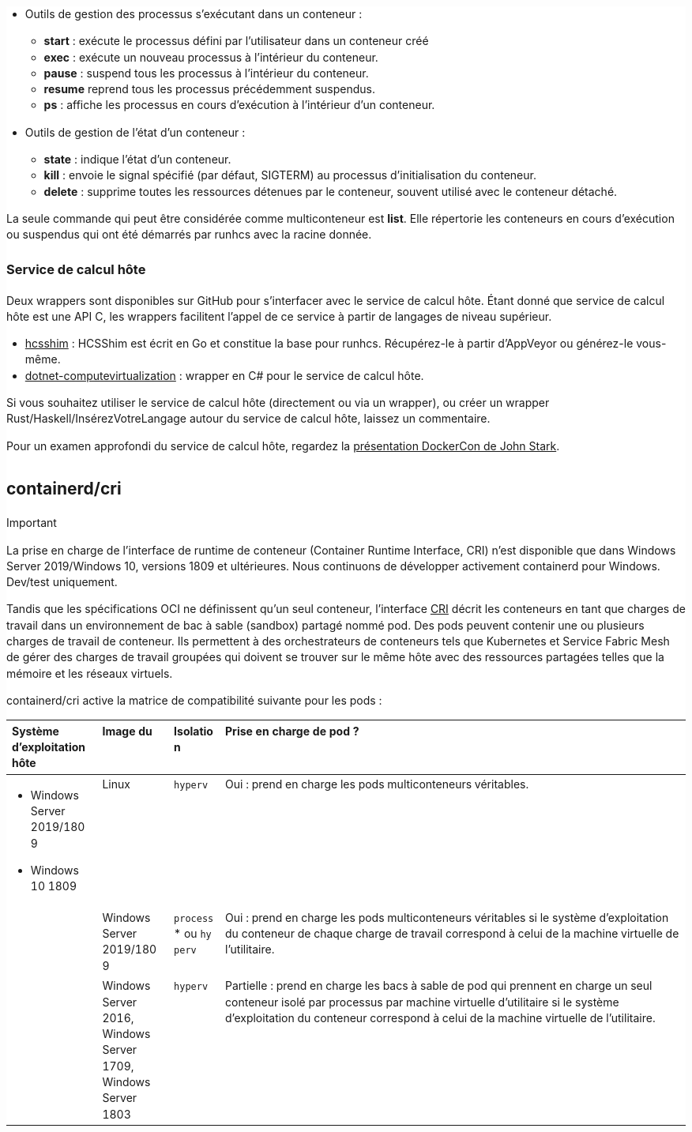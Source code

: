 * Outils de gestion des processus s’exécutant dans un conteneur :
  * **start** : exécute le processus défini par l’utilisateur dans un conteneur créé
  * **exec** : exécute un nouveau processus à l’intérieur du conteneur.
  * **pause** : suspend tous les processus à l’intérieur du conteneur.
  * **resume** reprend tous les processus précédemment suspendus.
  * **ps** : affiche les processus en cours d’exécution à l’intérieur d’un conteneur.

* Outils de gestion de l’état d’un conteneur :
  * **state** : indique l’état d’un conteneur.
  * **kill** : envoie le signal spécifié (par défaut, SIGTERM) au processus d’initialisation du conteneur.
  * **delete** : supprime toutes les ressources détenues par le conteneur, souvent utilisé avec le conteneur détaché.

La seule commande qui peut être considérée comme multiconteneur est **list**.  Elle répertorie les conteneurs en cours d’exécution ou suspendus qui ont été démarrés par runhcs avec la racine donnée.

### <a name="hcs"></a>Service de calcul hôte

Deux wrappers sont disponibles sur GitHub pour s’interfacer avec le service de calcul hôte. Étant donné que service de calcul hôte est une API C, les wrappers facilitent l’appel de ce service à partir de langages de niveau supérieur.  

* [hcsshim](https://github.com/microsoft/hcsshim) : HCSShim est écrit en Go et constitue la base pour runhcs.
Récupérez-le à partir d’AppVeyor ou générez-le vous-même.
* [dotnet-computevirtualization](https://github.com/microsoft/dotnet-computevirtualization) : wrapper en C# pour le service de calcul hôte.

Si vous souhaitez utiliser le service de calcul hôte (directement ou via un wrapper), ou créer un wrapper Rust/Haskell/InsérezVotreLangage autour du service de calcul hôte, laissez un commentaire.

Pour un examen approfondi du service de calcul hôte, regardez la [présentation DockerCon de John Stark](https://www.youtube.com/watch?v=85nCF5S8Qok).

## <a name="containerdcri"></a>containerd/cri

> [!IMPORTANT]
> La prise en charge de l’interface de runtime de conteneur (Container Runtime Interface, CRI) n’est disponible que dans Windows Server 2019/Windows 10, versions 1809 et ultérieures.  Nous continuons de développer activement containerd pour Windows.
> Dev/test uniquement.

Tandis que les spécifications OCI ne définissent qu’un seul conteneur, l’interface [CRI](https://github.com/kubernetes/kubernetes/blob/master/pkg/kubelet/apis/cri/runtime/v1alpha2/api.proto) décrit les conteneurs en tant que charges de travail dans un environnement de bac à sable (sandbox) partagé nommé pod.  Des pods peuvent contenir une ou plusieurs charges de travail de conteneur.  Ils permettent à des orchestrateurs de conteneurs tels que Kubernetes et Service Fabric Mesh de gérer des charges de travail groupées qui doivent se trouver sur le même hôte avec des ressources partagées telles que la mémoire et les réseaux virtuels.

containerd/cri active la matrice de compatibilité suivante pour les pods :

| Système d’exploitation hôte | Image du | Isolation | Prise en charge de pod ? |
|:-------------------------------------------------------------------------|:-----------------------------------------------------------------------------|:---------------------|:-----------------------------------------------------------------------------------------------------------------------------------------------------|
| <ul><li>Windows Server 2019/1809</ul></li><ul><li>Windows 10 1809</ul></li> | Linux | `hyperv` | Oui : prend en charge les pods multiconteneurs véritables. |
|  | Windows Server 2019/1809 | `process`* ou `hyperv` | Oui : prend en charge les pods multiconteneurs véritables si le système d’exploitation du conteneur de chaque charge de travail correspond à celui de la machine virtuelle de l’utilitaire. |
|  | Windows Server 2016,</br>Windows Server 1709,</br>Windows Server 1803 | `hyperv` | Partielle : prend en charge les bacs à sable de pod qui prennent en charge un seul conteneur isolé par processus par machine virtuelle d’utilitaire si le système d’exploitation du conteneur correspond à celui de la machine virtuelle de l’utilitaire. |
